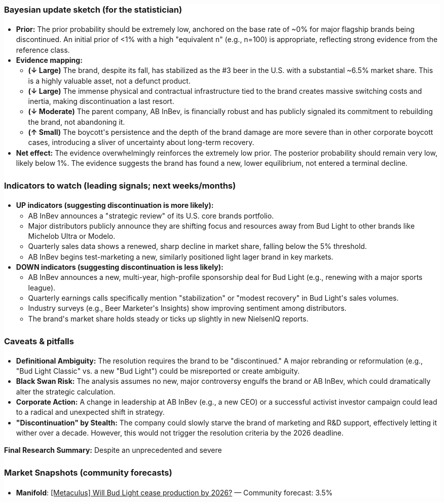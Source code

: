 ### Bayesian update sketch (for the statistician)
*   **Prior:** The prior probability should be extremely low, anchored on the base rate of ~0% for major flagship brands being discontinued. An initial prior of <1% with a high "equivalent n" (e.g., n=100) is appropriate, reflecting strong evidence from the reference class.
*   **Evidence mapping:**
    *   **(↓ Large)** The brand, despite its fall, has stabilized as the #3 beer in the U.S. with a substantial ~6.5% market share. This is a highly valuable asset, not a defunct product.
    *   **(↓ Large)** The immense physical and contractual infrastructure tied to the brand creates massive switching costs and inertia, making discontinuation a last resort.
    *   **(↓ Moderate)** The parent company, AB InBev, is financially robust and has publicly signaled its commitment to rebuilding the brand, not abandoning it.
    *   **(↑ Small)** The boycott's persistence and the depth of the brand damage are more severe than in other corporate boycott cases, introducing a sliver of uncertainty about long-term recovery.
*   **Net effect:** The evidence overwhelmingly reinforces the extremely low prior. The posterior probability should remain very low, likely below 1%. The evidence suggests the brand has found a new, lower equilibrium, not entered a terminal decline.

### Indicators to watch (leading signals; next weeks/months)
*   **UP indicators (suggesting discontinuation is more likely):**
    *   AB InBev announces a "strategic review" of its U.S. core brands portfolio.
    *   Major distributors publicly announce they are shifting focus and resources away from Bud Light to other brands like Michelob Ultra or Modelo.
    *   Quarterly sales data shows a renewed, sharp decline in market share, falling below the 5% threshold.
    *   AB InBev begins test-marketing a new, similarly positioned light lager brand in key markets.
*   **DOWN indicators (suggesting discontinuation is less likely):**
    *   AB InBev announces a new, multi-year, high-profile sponsorship deal for Bud Light (e.g., renewing with a major sports league).
    *   Quarterly earnings calls specifically mention "stabilization" or "modest recovery" in Bud Light's sales volumes.
    *   Industry surveys (e.g., Beer Marketer's Insights) show improving sentiment among distributors.
    *   The brand's market share holds steady or ticks up slightly in new NielsenIQ reports.

### Caveats & pitfalls
*   **Definitional Ambiguity:** The resolution requires the brand to be "discontinued." A major rebranding or reformulation (e.g., "Bud Light Classic" vs. a new "Bud Light") could be misreported or create ambiguity.
*   **Black Swan Risk:** The analysis assumes no new, major controversy engulfs the brand or AB InBev, which could dramatically alter the strategic calculation.
*   **Corporate Action:** A change in leadership at AB InBev (e.g., a new CEO) or a successful activist investor campaign could lead to a radical and unexpected shift in strategy.
*   **"Discontinuation" by Stealth:** The company could slowly starve the brand of marketing and R&D support, effectively letting it wither over a decade. However, this would not trigger the resolution criteria by the 2026 deadline.

**Final Research Summary:**
Despite an unprecedented and severe

### Market Snapshots (community forecasts)
- **Manifold**: [[Metaculus] Will Bud Light cease production by 2026?](https://manifold.markets/mirrorbot/metaculus-will-bud-light-cease-prod) — Community forecast: 3.5%

